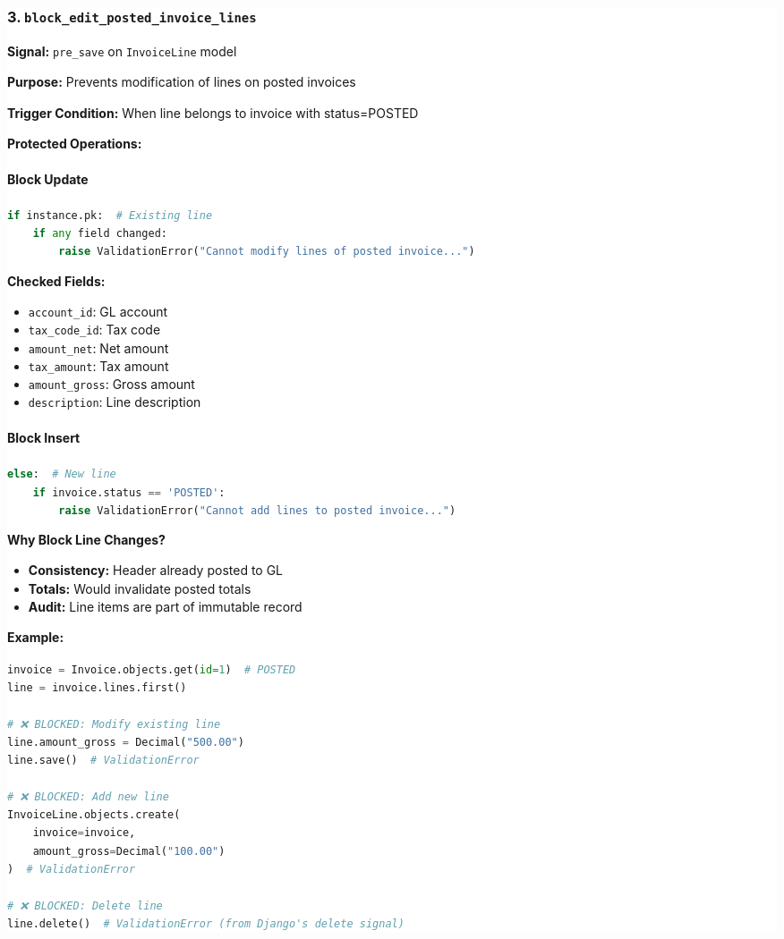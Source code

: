 
### 3. `block_edit_posted_invoice_lines`

**Signal:** `pre_save` on `InvoiceLine` model

**Purpose:** Prevents modification of lines on posted invoices

**Trigger Condition:** When line belongs to invoice with status=POSTED

**Protected Operations:**

#### Block Update
```python
if instance.pk:  # Existing line
    if any field changed:
        raise ValidationError("Cannot modify lines of posted invoice...")
```

**Checked Fields:**
- `account_id`: GL account
- `tax_code_id`: Tax code
- `amount_net`: Net amount
- `tax_amount`: Tax amount
- `amount_gross`: Gross amount
- `description`: Line description

#### Block Insert
```python
else:  # New line
    if invoice.status == 'POSTED':
        raise ValidationError("Cannot add lines to posted invoice...")
```

**Why Block Line Changes?**
- **Consistency:** Header already posted to GL
- **Totals:** Would invalidate posted totals
- **Audit:** Line items are part of immutable record

**Example:**
```python
invoice = Invoice.objects.get(id=1)  # POSTED
line = invoice.lines.first()

# ❌ BLOCKED: Modify existing line
line.amount_gross = Decimal("500.00")
line.save()  # ValidationError

# ❌ BLOCKED: Add new line
InvoiceLine.objects.create(
    invoice=invoice,
    amount_gross=Decimal("100.00")
)  # ValidationError

# ❌ BLOCKED: Delete line
line.delete()  # ValidationError (from Django's delete signal)
```
